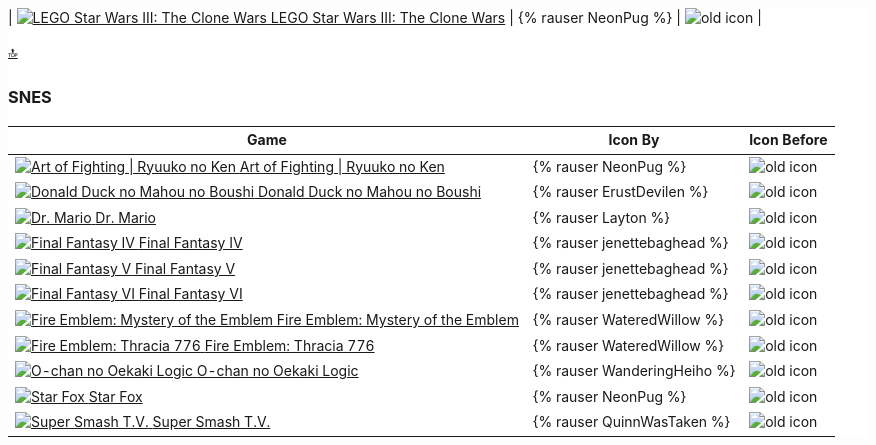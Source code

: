 | <a class="gameicon-link" href="https://retroachievements.org/game/18136" target="_blank" rel="noopener"> <img class="gameicon" src="https://retroachievements.org/Images/071274.png" alt="LEGO Star Wars III: The Clone Wars"> <span>LEGO Star Wars III: The Clone Wars</span></a>   | {% rauser NeonPug %}        | <img class="gameicon" src="https://retroachievements.org/Images/054784.png" alt="old icon"> |

<a href="#toc">:top:</a>


### SNES


| Game                                                                                                                                                                                                                                                                                                | Icon By                     | Icon Before                                                                                 |
| --------------------------------------------------------------------------------------------------------------------------------------------------------------------------------------------------------------------------------------------------------------------------------------------------- | --------------------------- | ------------------------------------------------------------------------------------------- |
| <a class="gameicon-link" href="https://retroachievements.org/game/391" target="_blank" rel="noopener"> <img class="gameicon" src="https://retroachievements.org/Images/071273.png" alt="Art of Fighting \| Ryuuko no Ken"> <span>Art of Fighting \| Ryuuko no Ken</span></a>                        | {% rauser NeonPug %}        | <img class="gameicon" src="https://retroachievements.org/Images/025174.png" alt="old icon"> |
| <a class="gameicon-link" href="https://retroachievements.org/game/2796" target="_blank" rel="noopener"> <img class="gameicon" src="https://retroachievements.org/Images/071388.png" alt="Donald Duck no Mahou no Boushi"> <span>Donald Duck no Mahou no Boushi</span></a>                           | {% rauser ErustDevilen %}   | <img class="gameicon" src="https://retroachievements.org/Images/005652.png" alt="old icon"> |
| <a class="gameicon-link" href="https://retroachievements.org/game/9790" target="_blank" rel="noopener"> <img class="gameicon" src="https://retroachievements.org/Images/070808.png" alt="Dr. Mario"> <span>Dr. Mario</span></a>                                                                     | {% rauser Layton %}         | <img class="gameicon" src="https://retroachievements.org/Images/070454.png" alt="old icon"> |
| <a class="gameicon-link" href="https://retroachievements.org/game/3528" target="_blank" rel="noopener"> <img class="gameicon" src="https://retroachievements.org/Images/070790.png" alt="Final Fantasy IV"> <span>Final Fantasy IV</span></a>                                                       | {% rauser jenettebaghead %} | <img class="gameicon" src="https://retroachievements.org/Images/033366.png" alt="old icon"> |
| <a class="gameicon-link" href="https://retroachievements.org/game/1386" target="_blank" rel="noopener"> <img class="gameicon" src="https://retroachievements.org/Images/070795.png" alt="Final Fantasy V"> <span>Final Fantasy V</span></a>                                                         | {% rauser jenettebaghead %} | <img class="gameicon" src="https://retroachievements.org/Images/041027.png" alt="old icon"> |
| <a class="gameicon-link" href="https://retroachievements.org/game/341" target="_blank" rel="noopener"> <img class="gameicon" src="https://retroachievements.org/Images/070796.png" alt="Final Fantasy VI"> <span>Final Fantasy VI</span></a>                                                        | {% rauser jenettebaghead %} | <img class="gameicon" src="https://retroachievements.org/Images/041023.png" alt="old icon"> |
| <a class="gameicon-link" href="https://retroachievements.org/game/6388" target="_blank" rel="noopener"> <img class="gameicon" src="https://retroachievements.org/Images/071385.png" alt="Fire Emblem: Mystery of the Emblem"> <span>Fire Emblem: Mystery of the Emblem</span></a>                   | {% rauser WateredWillow %}  | <img class="gameicon" src="https://retroachievements.org/Images/019749.png" alt="old icon"> |
| <a class="gameicon-link" href="https://retroachievements.org/game/2879" target="_blank" rel="noopener"> <img class="gameicon" src="https://retroachievements.org/Images/071384.png" alt="Fire Emblem: Thracia 776"> <span>Fire Emblem: Thracia 776</span></a>                                       | {% rauser WateredWillow %}  | <img class="gameicon" src="https://retroachievements.org/Images/040154.png" alt="old icon"> |
| <a class="gameicon-link" href="https://retroachievements.org/game/3311" target="_blank" rel="noopener"> <img class="gameicon" src="https://retroachievements.org/Images/072133.png" alt="O-chan no Oekaki Logic"> <span>O-chan no Oekaki Logic</span></a>                                           | {% rauser WanderingHeiho %} | <img class="gameicon" src="https://retroachievements.org/Images/010455.png" alt="old icon"> |
| <a class="gameicon-link" href="https://retroachievements.org/game/351" target="_blank" rel="noopener"> <img class="gameicon" src="https://retroachievements.org/Images/071849.png" alt="Star Fox"> <span>Star Fox</span></a>                                                                        | {% rauser NeonPug %}        | <img class="gameicon" src="https://retroachievements.org/Images/058717.png" alt="old icon"> |
| <a class="gameicon-link" href="https://retroachievements.org/game/1233" target="_blank" rel="noopener"> <img class="gameicon" src="https://retroachievements.org/Images/072194.png" alt="Super Smash T.V."> <span>Super Smash T.V.</span></a>                                                       | {% rauser QuinnWasTaken %}  | <img class="gameicon" src="https://retroachievements.org/Images/002089.png" alt="old icon"> |